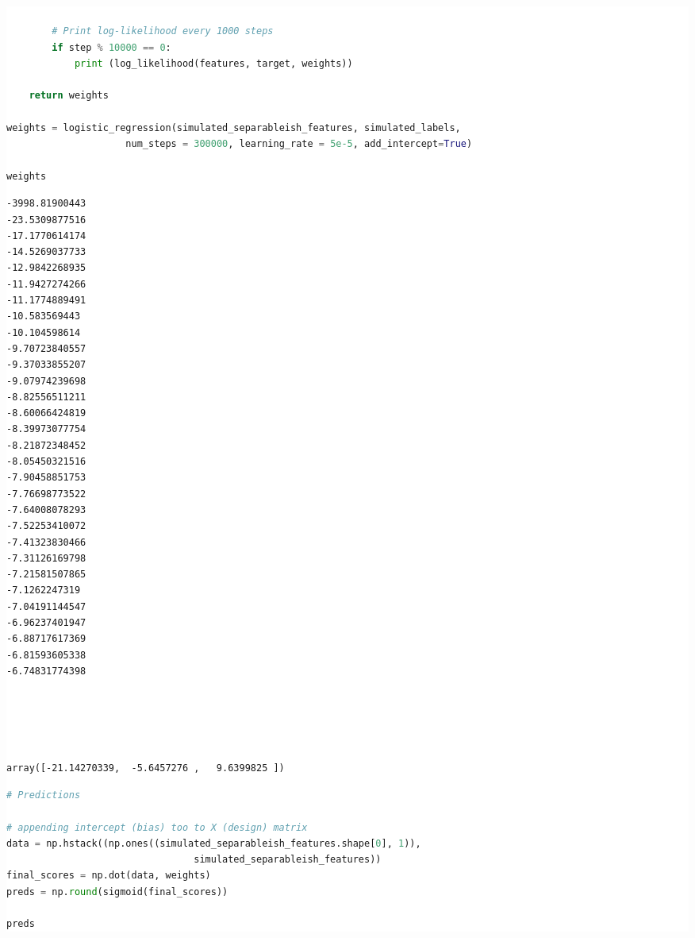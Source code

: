 ```python

        # Print log-likelihood every 1000 steps
        if step % 10000 == 0:
            print (log_likelihood(features, target, weights))

    return weights

weights = logistic_regression(simulated_separableish_features, simulated_labels,
                     num_steps = 300000, learning_rate = 5e-5, add_intercept=True)

weights

```

    -3998.81900443
    -23.5309877516
    -17.1770614174
    -14.5269037733
    -12.9842268935
    -11.9427274266
    -11.1774889491
    -10.583569443
    -10.104598614
    -9.70723840557
    -9.37033855207
    -9.07974239698
    -8.82556511211
    -8.60066424819
    -8.39973077754
    -8.21872348452
    -8.05450321516
    -7.90458851753
    -7.76698773522
    -7.64008078293
    -7.52253410072
    -7.41323830466
    -7.31126169798
    -7.21581507865
    -7.1262247319
    -7.04191144547
    -6.96237401947
    -6.88717617369
    -6.81593605338
    -6.74831774398





    array([-21.14270339,  -5.6457276 ,   9.6399825 ])




```python
# Predictions

# appending intercept (bias) too to X (design) matrix
data = np.hstack((np.ones((simulated_separableish_features.shape[0], 1)),
                                 simulated_separableish_features))
final_scores = np.dot(data, weights)
preds = np.round(sigmoid(final_scores))

preds

```
